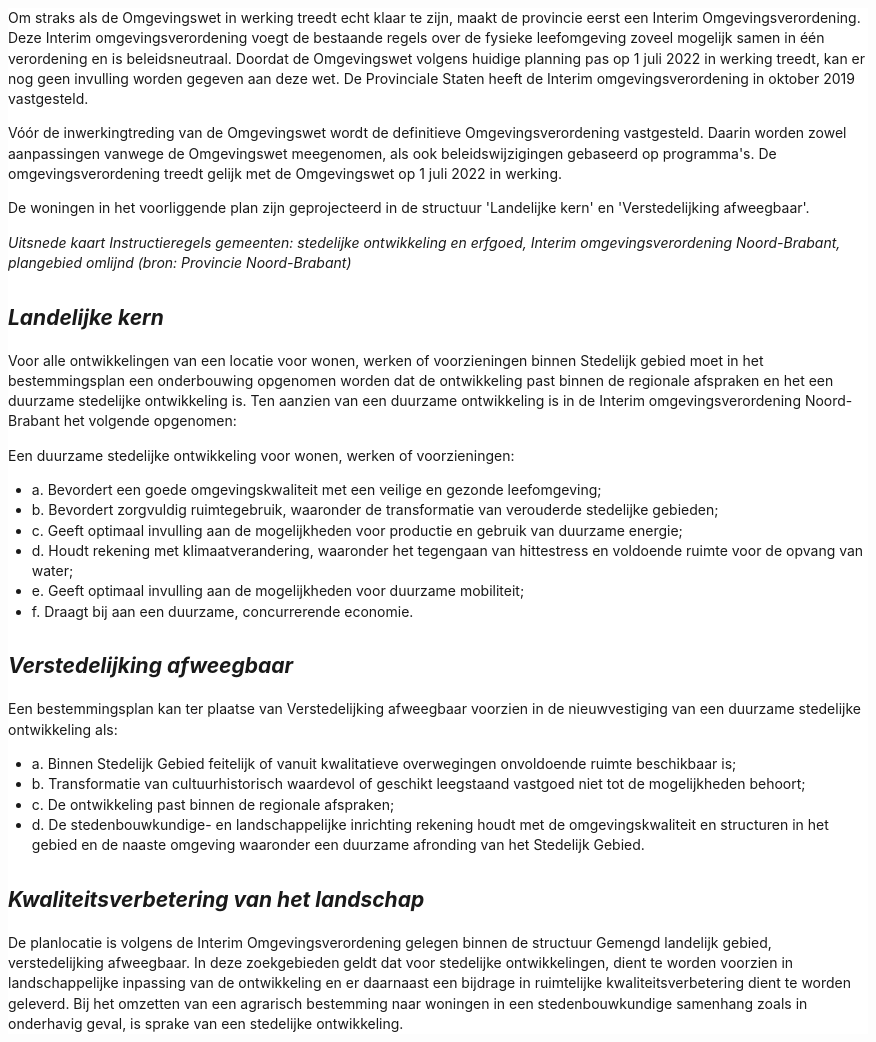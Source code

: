 Om straks als de Omgevingswet in werking treedt echt klaar te zijn, maakt de provincie eerst een Interim Omgevingsverordening. Deze Interim omgevingsverordening voegt de bestaande regels over de fysieke leefomgeving zoveel mogelijk samen in één verordening en is beleidsneutraal. Doordat de Omgevingswet volgens huidige planning pas op 1 juli 2022 in werking treedt, kan er nog geen invulling worden gegeven aan deze wet. De Provinciale Staten heeft de Interim omgevingsverordening in oktober 2019 vastgesteld.

Vóór de inwerkingtreding van de Omgevingswet wordt de definitieve Omgevingsverordening vastgesteld. Daarin worden zowel aanpassingen vanwege de Omgevingswet meegenomen, als ook beleidswijzigingen gebaseerd op programma's. De omgevingsverordening treedt gelijk met de Omgevingswet op 1 juli 2022 in werking.

De woningen in het voorliggende plan zijn geprojecteerd in de structuur 'Landelijke kern' en 'Verstedelijking afweegbaar'.

*Uitsnede kaart Instructieregels gemeenten: stedelijke ontwikkeling en erfgoed, Interim omgevingsverordening Noord-Brabant, plangebied omlijnd (bron: Provincie Noord-Brabant)*

## *Landelijke kern*

Voor alle ontwikkelingen van een locatie voor wonen, werken of voorzieningen binnen Stedelijk gebied moet in het bestemmingsplan een onderbouwing opgenomen worden dat de ontwikkeling past binnen de regionale afspraken en het een duurzame stedelijke ontwikkeling is. Ten aanzien van een duurzame ontwikkeling is in de Interim omgevingsverordening Noord-Brabant het volgende opgenomen:

Een duurzame stedelijke ontwikkeling voor wonen, werken of voorzieningen:

- a. Bevordert een goede omgevingskwaliteit met een veilige en gezonde leefomgeving;
- b. Bevordert zorgvuldig ruimtegebruik, waaronder de transformatie van verouderde stedelijke gebieden;
- c. Geeft optimaal invulling aan de mogelijkheden voor productie en gebruik van duurzame energie;
- d. Houdt rekening met klimaatverandering, waaronder het tegengaan van hittestress en voldoende ruimte voor de opvang van water;
- e. Geeft optimaal invulling aan de mogelijkheden voor duurzame mobiliteit;
- f. Draagt bij aan een duurzame, concurrerende economie.

## *Verstedelijking afweegbaar*

Een bestemmingsplan kan ter plaatse van Verstedelijking afweegbaar voorzien in de nieuwvestiging van een duurzame stedelijke ontwikkeling als:

- a. Binnen Stedelijk Gebied feitelijk of vanuit kwalitatieve overwegingen onvoldoende ruimte beschikbaar is;
- b. Transformatie van cultuurhistorisch waardevol of geschikt leegstaand vastgoed niet tot de mogelijkheden behoort;
- c. De ontwikkeling past binnen de regionale afspraken;
- d. De stedenbouwkundige- en landschappelijke inrichting rekening houdt met de omgevingskwaliteit en structuren in het gebied en de naaste omgeving waaronder een duurzame afronding van het Stedelijk Gebied.

## *Kwaliteitsverbetering van het landschap*

De planlocatie is volgens de Interim Omgevingsverordening gelegen binnen de structuur Gemengd landelijk gebied, verstedelijking afweegbaar. In deze zoekgebieden geldt dat voor stedelijke ontwikkelingen, dient te worden voorzien in landschappelijke inpassing van de ontwikkeling en er daarnaast een bijdrage in ruimtelijke kwaliteitsverbetering dient te worden geleverd. Bij het omzetten van een agrarisch bestemming naar woningen in een stedenbouwkundige samenhang zoals in onderhavig geval, is sprake van een stedelijke ontwikkeling.
